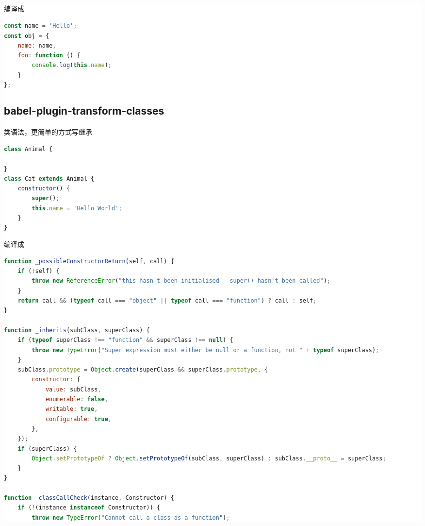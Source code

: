 

编译成



```js
const name = 'Hello';
const obj = {
	name: name,
	foo: function () {
		console.log(this.name);
	}
};
```



## babel-plugin-transform-classes

类语法，更简单的方式写继承



```js
class Animal {

}
class Cat extends Animal {
	constructor() {
        super();
		this.name = 'Hello World';
	}
}
```



编译成



```js
function _possibleConstructorReturn(self, call) {
	if (!self) {
		throw new ReferenceError("this hasn't been initialised - super() hasn't been called");
	}
	return call && (typeof call === "object" || typeof call === "function") ? call : self;
}

function _inherits(subClass, superClass) {
	if (typeof superClass !== "function" && superClass !== null) {
		throw new TypeError("Super expression must either be null or a function, not " + typeof superClass);
	}
	subClass.prototype = Object.create(superClass && superClass.prototype, {
		constructor: {
			value: subClass,
			enumerable: false,
			writable: true,
			configurable: true,
		},
	}); 
	if (superClass) {
		Object.setPrototypeOf ? Object.setPrototypeOf(subClass, superClass) : subClass.__proto__ = superClass;
	}
}

function _classCallCheck(instance, Constructor) {
	if (!(instance instanceof Constructor)) {
		throw new TypeError("Cannot call a class as a function");
```